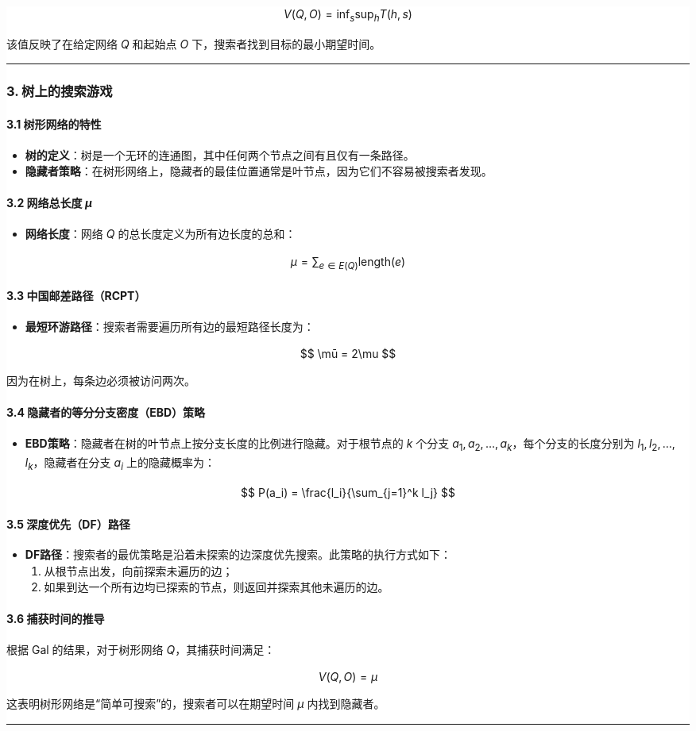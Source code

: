 $$
V(Q, O) = \inf_s \sup_h T(h, s)
$$

该值反映了在给定网络 $Q$ 和起始点 $O$ 下，搜索者找到目标的最小期望时间。

---

### 3. 树上的搜索游戏

#### 3.1 树形网络的特性

- **树的定义**：树是一个无环的连通图，其中任何两个节点之间有且仅有一条路径。
- **隐藏者策略**：在树形网络上，隐藏者的最佳位置通常是叶节点，因为它们不容易被搜索者发现。

#### 3.2 网络总长度 $\mu$

- **网络长度**：网络 $Q$ 的总长度定义为所有边长度的总和：

$$
\mu = \sum_{e \in E(Q)} \text{length}(e)
$$

#### 3.3 中国邮差路径（RCPT）

- **最短环游路径**：搜索者需要遍历所有边的最短路径长度为：

$$
\mū = 2\mu
$$

因为在树上，每条边必须被访问两次。

#### 3.4 隐藏者的等分分支密度（EBD）策略

- **EBD策略**：隐藏者在树的叶节点上按分支长度的比例进行隐藏。对于根节点的 $k$ 个分支 $a_1, a_2, \ldots, a_k$，每个分支的长度分别为 $l_1, l_2, \ldots, l_k$，隐藏者在分支 $a_i$ 上的隐藏概率为：

$$
P(a_i) = \frac{l_i}{\sum_{j=1}^k l_j}
$$

#### 3.5 深度优先（DF）路径

- **DF路径**：搜索者的最优策略是沿着未探索的边深度优先搜索。此策略的执行方式如下：
  1. 从根节点出发，向前探索未遍历的边；
  2. 如果到达一个所有边均已探索的节点，则返回并探索其他未遍历的边。

#### 3.6 捕获时间的推导

根据 Gal 的结果，对于树形网络 $Q$，其捕获时间满足：

$$
V(Q, O) = \mu
$$

这表明树形网络是“简单可搜索”的，搜索者可以在期望时间 $\mu$ 内找到隐藏者。

---